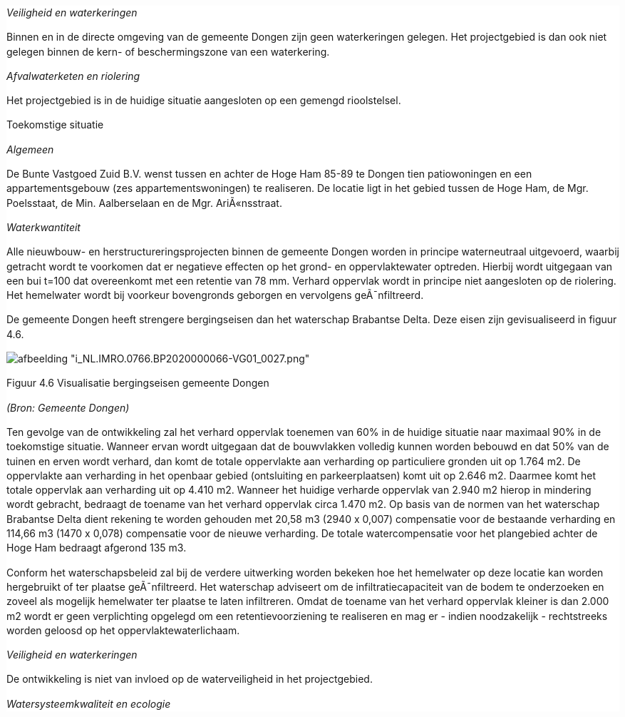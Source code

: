 *Veiligheid en waterkeringen*

Binnen en in de directe omgeving van de gemeente Dongen zijn geen waterkeringen gelegen. Het projectgebied is dan ook niet gelegen binnen de kern\- of beschermingszone van een waterkering.

*Afvalwaterketen en riolering*

Het projectgebied is in de huidige situatie aangesloten op een gemengd rioolstelsel.

Toekomstige situatie

*Algemeen*

De Bunte Vastgoed Zuid B.V. wenst tussen en achter de Hoge Ham 85\-89 te Dongen tien patiowoningen en een appartementsgebouw (zes appartementswoningen) te realiseren. De locatie ligt in het gebied tussen de Hoge Ham, de Mgr. Poelsstaat, de Min. Aalberselaan en de Mgr. AriÃ«nsstraat.

*Waterkwantiteit*

Alle nieuwbouw\- en herstructureringsprojecten binnen de gemeente Dongen worden in principe waterneutraal uitgevoerd, waarbij getracht wordt te voorkomen dat er negatieve effecten op het grond\- en oppervlaktewater optreden. Hierbij wordt uitgegaan van een bui t\=100 dat overeenkomt met een retentie van 78 mm. Verhard oppervlak wordt in principe niet aangesloten op de riolering. Het hemelwater wordt bij voorkeur bovengronds geborgen en vervolgens geÃ¯nfiltreerd.

De gemeente Dongen heeft strengere bergingseisen dan het waterschap Brabantse Delta. Deze eisen zijn gevisualiseerd in figuur 4\.6\.

![afbeelding "i_NL.IMRO.0766.BP2020000066-VG01_0027.png"](i_NL.IMRO.0766.BP2020000066-VG01_0027.png)

Figuur 4\.6 Visualisatie bergingseisen gemeente Dongen

*(Bron: Gemeente Dongen)*

Ten gevolge van de ontwikkeling zal het verhard oppervlak toenemen van 60% in de huidige situatie naar maximaal 90% in de toekomstige situatie. Wanneer ervan wordt uitgegaan dat de bouwvlakken volledig kunnen worden bebouwd en dat 50% van de tuinen en erven wordt verhard, dan komt de totale oppervlakte aan verharding op particuliere gronden uit op 1\.764 m2. De oppervlakte aan verharding in het openbaar gebied (ontsluiting en parkeerplaatsen) komt uit op 2\.646 m2. Daarmee komt het totale oppervlak aan verharding uit op 4\.410 m2. Wanneer het huidige verharde oppervlak van 2\.940 m2 hierop in mindering wordt gebracht, bedraagt de toename van het verhard oppervlak circa 1\.470 m2. Op basis van de normen van het waterschap Brabantse Delta dient rekening te worden gehouden met 20,58 m3 (2940 x 0,007\) compensatie voor de bestaande verharding en 114,66 m3 (1470 x 0,078\) compensatie voor de nieuwe verharding. De totale watercompensatie voor het plangebied achter de Hoge Ham bedraagt afgerond 135 m3.

Conform het waterschapsbeleid zal bij de verdere uitwerking worden bekeken hoe het hemelwater op deze locatie kan worden hergebruikt of ter plaatse geÃ¯nfiltreerd. Het waterschap adviseert om de infiltratiecapaciteit van de bodem te onderzoeken en zoveel als mogelijk hemelwater ter plaatse te laten infiltreren. Omdat de toename van het verhard oppervlak kleiner is dan 2\.000 m2 wordt er geen verplichting opgelegd om een retentievoorziening te realiseren en mag er \- indien noodzakelijk \- rechtstreeks worden geloosd op het oppervlaktewaterlichaam.

*Veiligheid en waterkeringen*

De ontwikkeling is niet van invloed op de waterveiligheid in het projectgebied.

*Watersysteemkwaliteit en ecologie*
